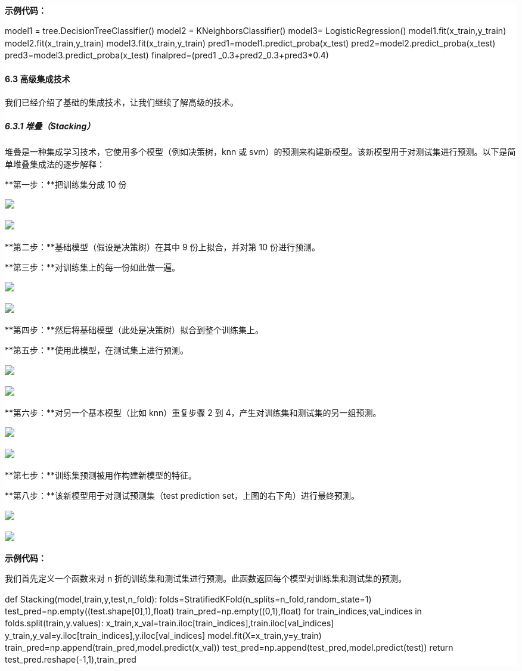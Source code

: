 **示例代码：**

model1 = tree.DecisionTreeClassifier() model2 = KNeighborsClassifier() model3= LogisticRegression() model1.fit(x_train,y_train) model2.fit(x_train,y_train) model3.fit(x_train,y_train) pred1=model1.predict_proba(x_test) pred2=model2.predict_proba(x_test) pred3=model3.predict_proba(x_test) finalpred=(pred1 _0.3+pred2_0.3+pred3*0.4)

#### 6.3 高级集成技术

我们已经介绍了基础的集成技术，让我们继续了解高级的技术。

##### 6.3.1 堆叠（Stacking）

堆叠是一种集成学习技术，它使用多个模型（例如决策树，knn 或 svm）的预测来构建新模型。该新模型用于对测试集进行预测。以下是简单堆叠集成法的逐步解释：

**第一步：**把训练集分成 10 份

![](https://developer.qcloudimg.com/http-save/yehe-7476560/cecfc536db83d24163fe465404df4013.png)

![](https://developer.qcloudimg.com/http-save/yehe-7476560/6cd250ef7487f6a43a0f7f99e769a38e.png)

**第二步：**基础模型（假设是决策树）在其中 9 份上拟合，并对第 10 份进行预测。

**第三步：**对训练集上的每一份如此做一遍。

![](https://developer.qcloudimg.com/http-save/yehe-7476560/ec10504ccd03195bbd5deabce1f63ad6.png)

![](https://developer.qcloudimg.com/http-save/yehe-7476560/61215fc98888847069c155864cd94e6b.png)

**第四步：**然后将基础模型（此处是决策树）拟合到整个训练集上。

**第五步：**使用此模型，在测试集上进行预测。

![](https://developer.qcloudimg.com/http-save/yehe-7476560/66ff2affa0adacddfbd259c45b7815d9.png)

![](https://developer.qcloudimg.com/http-save/yehe-7476560/ab32d1e7ea4cc322213aa6207ca9457e.png)

**第六步：**对另一个基本模型（比如 knn）重复步骤 2 到 4，产生对训练集和测试集的另一组预测。

![](https://developer.qcloudimg.com/http-save/yehe-7476560/d56a33c912b0914ebd5e2653c611f96a.png)

![](https://developer.qcloudimg.com/http-save/yehe-7476560/2de041faa6ed8c7cddc7f78273d38d65.png)

**第七步：**训练集预测被用作构建新模型的特征。

**第八步：**该新模型用于对测试预测集（test prediction set，上图的右下角）进行最终预测。

![](https://developer.qcloudimg.com/http-save/yehe-7476560/27d975713d9b3595de748af31f0d568f.png)

![](https://developer.qcloudimg.com/http-save/yehe-7476560/a14782496f1086572d21e79909461ef1.png)

**示例代码：**

我们首先定义一个函数来对 n 折的训练集和测试集进行预测。此函数返回每个模型对训练集和测试集的预测。

def Stacking(model,train,y,test,n_fold): folds=StratifiedKFold(n_splits=n_fold,random_state=1) test_pred=np.empty((test.shape[0],1),float) train_pred=np.empty((0,1),float) for train_indices,val_indices in folds.split(train,y.values): x_train,x_val=train.iloc[train_indices],train.iloc[val_indices] y_train,y_val=y.iloc[train_indices],y.iloc[val_indices] model.fit(X=x_train,y=y_train) train_pred=np.append(train_pred,model.predict(x_val)) test_pred=np.append(test_pred,model.predict(test)) return test_pred.reshape(-1,1),train_pred
